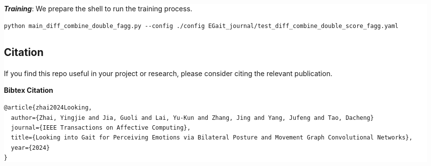 
***Training***: We prepare the shell to run the training process.

```
python main_diff_combine_double_fagg.py --config ./config EGait_journal/test_diff_combine_double_score_fagg.yaml
```

## Citation
If you find this repo useful in your project or research, please consider citing the relevant publication.

**Bibtex Citation**
````
@article{zhai2024Looking,
  author={Zhai, Yingjie and Jia, Guoli and Lai, Yu-Kun and Zhang, Jing and Yang, Jufeng and Tao, Dacheng}
  journal={IEEE Transactions on Affective Computing}, 
  title={Looking into Gait for Perceiving Emotions via Bilateral Posture and Movement Graph Convolutional Networks}, 
  year={2024}
}

````
